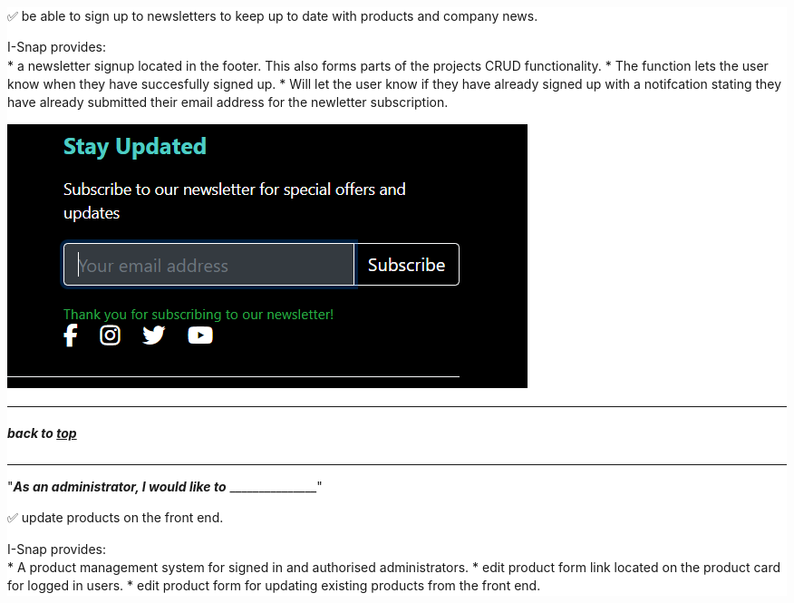 ✅  be able to sign up to newsletters to keep up to date with products and company news.

  I-Snap provides:<br>
      * a newsletter signup located in the footer. This also forms parts of the projects CRUD functionality.
      * The function lets the user know when they have succesfully signed up.
      * Will let the user know if they have already signed up with a notifcation stating they have already submitted their email address for the newletter subscription.
     
![screenshot](documentation/readme_images/subscribe_success.png)


------

##### back to [top](#table-of-contents)

------

"**_As an administrator, I would like to_** _______________"

✅  update products on the front end.

  I-Snap provides:<br>
    * A product management system for signed in and authorised administrators.
    * edit product form link located on the product card for logged in users.
    * edit product form for updating existing products from the front end.
     